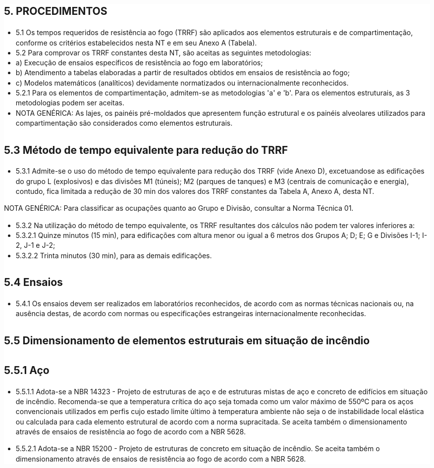 ## 5. PROCEDIMENTOS

- 5.1 Os  tempos  requeridos  de  resistência  ao  fogo  (TRRF)  são  aplicados  aos  elementos  estruturais  e  de compartimentação, conforme os critérios estabelecidos nesta NT e em seu Anexo A (Tabela).
- 5.2 Para comprovar os TRRF constantes desta NT, são aceitas as seguintes metodologias:
- a) Execução de ensaios específicos de resistência ao fogo em laboratórios;
- b) Atendimento a tabelas elaboradas a partir de resultados obtidos em ensaios de resistência ao fogo;
- c) Modelos matemáticos (analíticos) devidamente normatizados ou internacionalmente reconhecidos.
- 5.2.1 Para os elementos de compartimentação, admitem-se as metodologias 'a' e 'b'. Para os elementos estruturais, as 3 metodologias podem ser aceitas.
- NOTA  GENÉRICA: As  lajes,  os  painéis  pré-moldados  que  apresentem  função  estrutural  e  os  painéis  alveolares  utilizados  para compartimentação são considerados como elementos estruturais.

## 5.3 Método de tempo equivalente para redução do TRRF

- 5.3.1 Admite-se o uso do método de tempo equivalente para redução dos TRRF (vide Anexo D), excetuandose as edificações do grupo L (explosivos) e das divisões M1 (túneis); M2 (parques de tanques) e M3 (centrais de comunicação e energia), contudo, fica limitada a redução de 30 min dos valores dos TRRF constantes da Tabela A, Anexo A, desta NT.

NOTA GENÉRICA: Para classificar as ocupações quanto ao Grupo e Divisão, consultar a Norma Técnica 01.

- 5.3.2 Na utilização do método de tempo equivalente, os TRRF resultantes dos cálculos não podem ter valores inferiores a:
- 5.3.2.1 Quinze minutos (15 min), para edificações com altura menor ou igual a 6 metros dos Grupos A; D; E; G e Divisões I-1; I-2, J-1 e J-2;
- 5.3.2.2 Trinta minutos (30 min), para as demais edificações.

## 5.4 Ensaios

- 5.4.1 Os ensaios  devem ser realizados  em  laboratórios  reconhecidos,  de  acordo  com  as  normas  técnicas nacionais ou, na ausência destas, de acordo com normas ou especificações estrangeiras internacionalmente reconhecidas.

## 5.5 Dimensionamento de elementos estruturais em situação de incêndio

## 5.5.1 Aço

- 5.5.1.1 Adota-se a NBR 14323 - Projeto de estruturas de aço e de estruturas mistas de aço e concreto de edifícios  em  situação  de  incêndio.  Recomenda-se que a temperatura crítica do  aço seja tomada como um valor máximo de 550ºC para os aços convencionais utilizados em perfis cujo estado limite último à temperatura ambiente não seja o de instabilidade local elástica ou calculada para cada elemento estrutural de acordo com a  norma supracitada.  Se aceita também o dimensionamento através de ensaios de resistência ao  fogo  de acordo com a NBR 5628.

- 5.5.2.1 Adota-se a NBR 15200 - Projeto de estruturas de concreto em situação de incêndio. Se aceita também o dimensionamento através de ensaios de resistência ao fogo de acordo com a NBR 5628.
